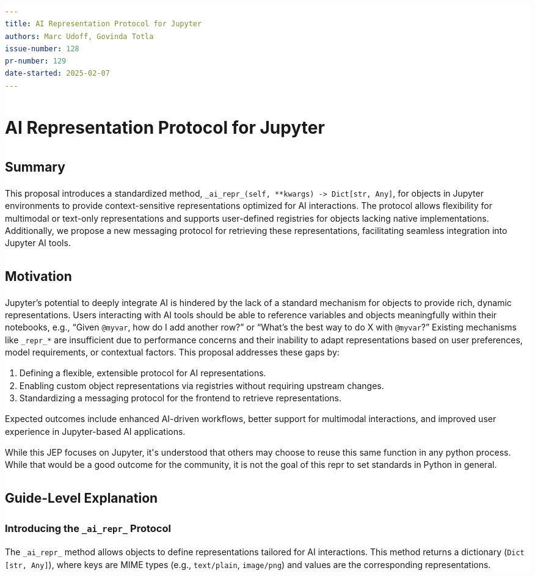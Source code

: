 ```yaml
---
title: AI Representation Protocol for Jupyter
authors: Marc Udoff, Govinda Totla
issue-number: 128
pr-number: 129
date-started: 2025-02-07
---
```


# AI Representation Protocol for Jupyter

## Summary

This proposal introduces a standardized method, `_ai_repr_(self, **kwargs) -> Dict[str, Any]`, for objects in Jupyter environments to provide context-sensitive representations optimized for AI interactions. The protocol allows flexibility for multimodal or text-only representations and supports user-defined registries for objects lacking native implementations. Additionally, we propose a new messaging protocol for retrieving these representations, facilitating seamless integration into Jupyter AI tools.

## Motivation

Jupyter’s potential to deeply integrate AI is hindered by the lack of a standard mechanism for objects to provide rich, dynamic representations. Users interacting with AI tools should be able to reference variables and objects meaningfully within their notebooks, e.g., “Given `@myvar`, how do I add another row?” or “What’s the best way to do X with `@myvar`?” Existing mechanisms like `_repr_*` are insufficient due to performance concerns and their inability to adapt representations based on user preferences, model requirements, or contextual factors. This proposal addresses these gaps by:

1. Defining a flexible, extensible protocol for AI representations.
2. Enabling custom object representations via registries without requiring upstream changes.
3. Standardizing a messaging protocol for the frontend to retrieve representations.

Expected outcomes include enhanced AI-driven workflows, better support for multimodal interactions, and improved user experience in Jupyter-based AI applications.

While this JEP focuses on Jupyter, it's understood that others may choose to reuse this same function in any python
process. While that would be a good outcome for the community, it is not the goal of this repr to set standards in
Python in general.

## Guide-Level Explanation

### Introducing the `_ai_repr_` Protocol

The `_ai_repr_` method allows objects to define representations tailored for AI interactions. This method returns a dictionary (`Dict[str, Any]`), where keys are MIME types (e.g., `text/plain`, `image/png`) and values are the corresponding representations.

